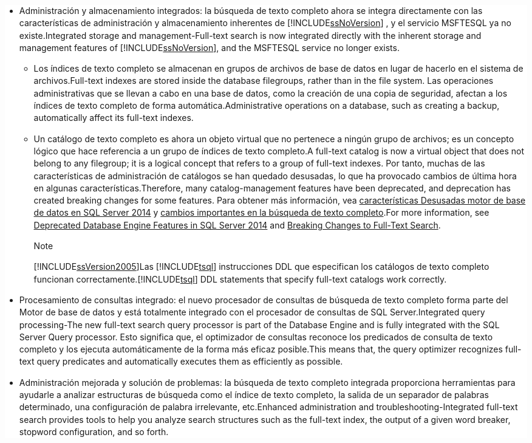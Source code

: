 -   <span data-ttu-id="c0add-217">Administración y almacenamiento integrados: la búsqueda de texto completo ahora se integra directamente con las características de administración y almacenamiento inherentes de [!INCLUDE[ssNoVersion](../includes/ssnoversion-md.md)] , y el servicio MSFTESQL ya no existe.</span><span class="sxs-lookup"><span data-stu-id="c0add-217">Integrated storage and management-Full-text search is now integrated directly with the inherent storage and management features of [!INCLUDE[ssNoVersion](../includes/ssnoversion-md.md)], and the MSFTESQL service no longer exists.</span></span>  
  
    -   <span data-ttu-id="c0add-218">Los índices de texto completo se almacenan en grupos de archivos de base de datos en lugar de hacerlo en el sistema de archivos.</span><span class="sxs-lookup"><span data-stu-id="c0add-218">Full-text indexes are stored inside the database filegroups, rather than in the file system.</span></span> <span data-ttu-id="c0add-219">Las operaciones administrativas que se llevan a cabo en una base de datos, como la creación de una copia de seguridad, afectan a los índices de texto completo de forma automática.</span><span class="sxs-lookup"><span data-stu-id="c0add-219">Administrative operations on a database, such as creating a backup, automatically affect its full-text indexes.</span></span>  
  
    -   <span data-ttu-id="c0add-220">Un catálogo de texto completo es ahora un objeto virtual que no pertenece a ningún grupo de archivos; es un concepto lógico que hace referencia a un grupo de índices de texto completo.</span><span class="sxs-lookup"><span data-stu-id="c0add-220">A full-text catalog is now a virtual object that does not belong to any filegroup; it is a logical concept that refers to a group of full-text indexes.</span></span> <span data-ttu-id="c0add-221">Por tanto, muchas de las características de administración de catálogos se han quedado desusadas, lo que ha provocado cambios de última hora en algunas características.</span><span class="sxs-lookup"><span data-stu-id="c0add-221">Therefore, many catalog-management features have been deprecated, and deprecation has created breaking changes for some features.</span></span> <span data-ttu-id="c0add-222">Para obtener más información, vea [características Desusadas motor de base de datos en SQL Server 2014](deprecated-database-engine-features-in-sql-server-2016.md) y [cambios importantes en la búsqueda de texto completo](breaking-changes-to-full-text-search.md).</span><span class="sxs-lookup"><span data-stu-id="c0add-222">For more information, see [Deprecated Database Engine Features in SQL Server 2014](deprecated-database-engine-features-in-sql-server-2016.md) and [Breaking Changes to Full-Text Search](breaking-changes-to-full-text-search.md).</span></span>  
  
        > [!NOTE]  
        >  [!INCLUDE[ssVersion2005](../includes/ssversion2005-md.md)]<span data-ttu-id="c0add-223">Las [!INCLUDE[tsql](../includes/tsql-md.md)] instrucciones DDL que especifican los catálogos de texto completo funcionan correctamente.</span><span class="sxs-lookup"><span data-stu-id="c0add-223">[!INCLUDE[tsql](../includes/tsql-md.md)] DDL statements that specify full-text catalogs work correctly.</span></span>  
  
-   <span data-ttu-id="c0add-224">Procesamiento de consultas integrado: el nuevo procesador de consultas de búsqueda de texto completo forma parte del Motor de base de datos y está totalmente integrado con el procesador de consultas de SQL Server.</span><span class="sxs-lookup"><span data-stu-id="c0add-224">Integrated query processing-The new full-text search query processor is part of the Database Engine and is fully integrated with the SQL Server Query processor.</span></span> <span data-ttu-id="c0add-225">Esto significa que, el optimizador de consultas reconoce los predicados de consulta de texto completo y los ejecuta automáticamente de la forma más eficaz posible.</span><span class="sxs-lookup"><span data-stu-id="c0add-225">This means that, the query optimizer recognizes full-text query predicates and automatically executes them as efficiently as possible.</span></span>  
  
-   <span data-ttu-id="c0add-226">Administración mejorada y solución de problemas: la búsqueda de texto completo integrada proporciona herramientas para ayudarle a analizar estructuras de búsqueda como el índice de texto completo, la salida de un separador de palabras determinado, una configuración de palabra irrelevante, etc.</span><span class="sxs-lookup"><span data-stu-id="c0add-226">Enhanced administration and troubleshooting-Integrated full-text search provides tools to help you analyze search structures such as the full-text index, the output of a given word breaker, stopword configuration, and so forth.</span></span>  
  